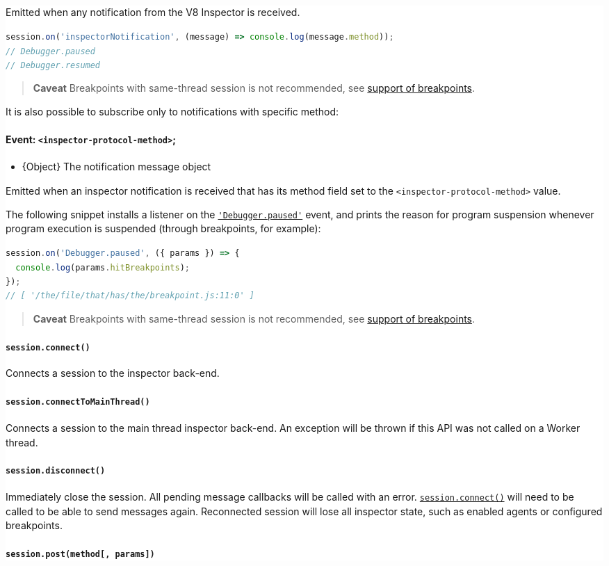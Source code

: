 Emitted when any notification from the V8 Inspector is received.

```js
session.on('inspectorNotification', (message) => console.log(message.method));
// Debugger.paused
// Debugger.resumed
```

> **Caveat** Breakpoints with same-thread session is not recommended, see
> [support of breakpoints][].

It is also possible to subscribe only to notifications with specific method:

#### Event: `<inspector-protocol-method>`;



* {Object} The notification message object

Emitted when an inspector notification is received that has its method field set
to the `<inspector-protocol-method>` value.

The following snippet installs a listener on the [`'Debugger.paused'`][]
event, and prints the reason for program suspension whenever program
execution is suspended (through breakpoints, for example):

```js
session.on('Debugger.paused', ({ params }) => {
  console.log(params.hitBreakpoints);
});
// [ '/the/file/that/has/the/breakpoint.js:11:0' ]
```

> **Caveat** Breakpoints with same-thread session is not recommended, see
> [support of breakpoints][].

#### `session.connect()`



Connects a session to the inspector back-end.

#### `session.connectToMainThread()`



Connects a session to the main thread inspector back-end. An exception will
be thrown if this API was not called on a Worker thread.

#### `session.disconnect()`



Immediately close the session. All pending message callbacks will be called
with an error. [`session.connect()`][] will need to be called to be able to send
messages again. Reconnected session will lose all inspector state, such as
enabled agents or configured breakpoints.

#### `session.post(method[, params])`




[CPU Profiler]: https://chromedevtools.github.io/devtools-protocol/v8/Profiler
[Chrome DevTools Protocol Viewer]: https://chromedevtools.github.io/devtools-protocol/v8/
[Debugger]: debugger.md
[Heap Profiler]: https://chromedevtools.github.io/devtools-protocol/v8/HeapProfiler
[`'Debugger.paused'`]: https://chromedevtools.github.io/devtools-protocol/v8/Debugger#event-paused
[`Debugger` domain]: https://chromedevtools.github.io/devtools-protocol/v8/Debugger
[`inspector.close()`]: #inspectorclose
[`session.connect()`]: #sessionconnect
[`session.connectToMainThread()`]: #sessionconnecttomainthread
[security warning]: cli.md#warning-binding-inspector-to-a-public-ipport-combination-is-insecure
[support of breakpoints]: #support-of-breakpoints